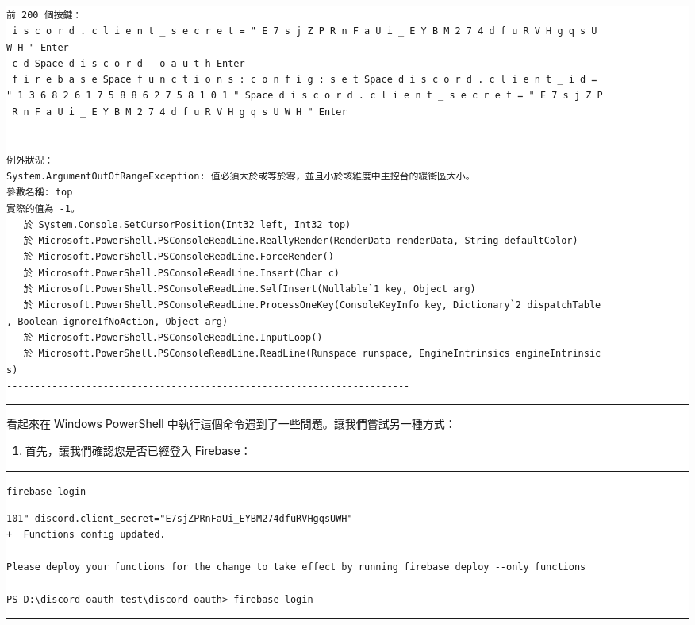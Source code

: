 ```
前 200 個按鍵：
 i s c o r d . c l i e n t _ s e c r e t = " E 7 s j Z P R n F a U i _ E Y B M 2 7 4 d f u R V H g q s U 
W H " Enter
 c d Space d i s c o r d - o a u t h Enter
 f i r e b a s e Space f u n c t i o n s : c o n f i g : s e t Space d i s c o r d . c l i e n t _ i d = 
" 1 3 6 8 2 6 1 7 5 8 8 6 2 7 5 8 1 0 1 " Space d i s c o r d . c l i e n t _ s e c r e t = " E 7 s j Z P
 R n F a U i _ E Y B M 2 7 4 d f u R V H g q s U W H " Enter


例外狀況：
System.ArgumentOutOfRangeException: 值必須大於或等於零，並且小於該維度中主控台的緩衝區大小。
參數名稱: top
實際的值為 -1。
   於 System.Console.SetCursorPosition(Int32 left, Int32 top)
   於 Microsoft.PowerShell.PSConsoleReadLine.ReallyRender(RenderData renderData, String defaultColor)    
   於 Microsoft.PowerShell.PSConsoleReadLine.ForceRender()
   於 Microsoft.PowerShell.PSConsoleReadLine.Insert(Char c)
   於 Microsoft.PowerShell.PSConsoleReadLine.SelfInsert(Nullable`1 key, Object arg)
   於 Microsoft.PowerShell.PSConsoleReadLine.ProcessOneKey(ConsoleKeyInfo key, Dictionary`2 dispatchTable
, Boolean ignoreIfNoAction, Object arg)
   於 Microsoft.PowerShell.PSConsoleReadLine.InputLoop()
   於 Microsoft.PowerShell.PSConsoleReadLine.ReadLine(Runspace runspace, EngineIntrinsics engineIntrinsic
s)
-----------------------------------------------------------------------
```

---

看起來在 Windows PowerShell 中執行這個命令遇到了一些問題。讓我們嘗試另一種方式：

1. 首先，讓我們確認您是否已經登入 Firebase：


---

```bash
firebase login
```

```
101" discord.client_secret="E7sjZPRnFaUi_EYBM274dfuRVHgqsUWH"
+  Functions config updated.

Please deploy your functions for the change to take effect by running firebase deploy --only functions   

PS D:\discord-oauth-test\discord-oauth> firebase login
```

---